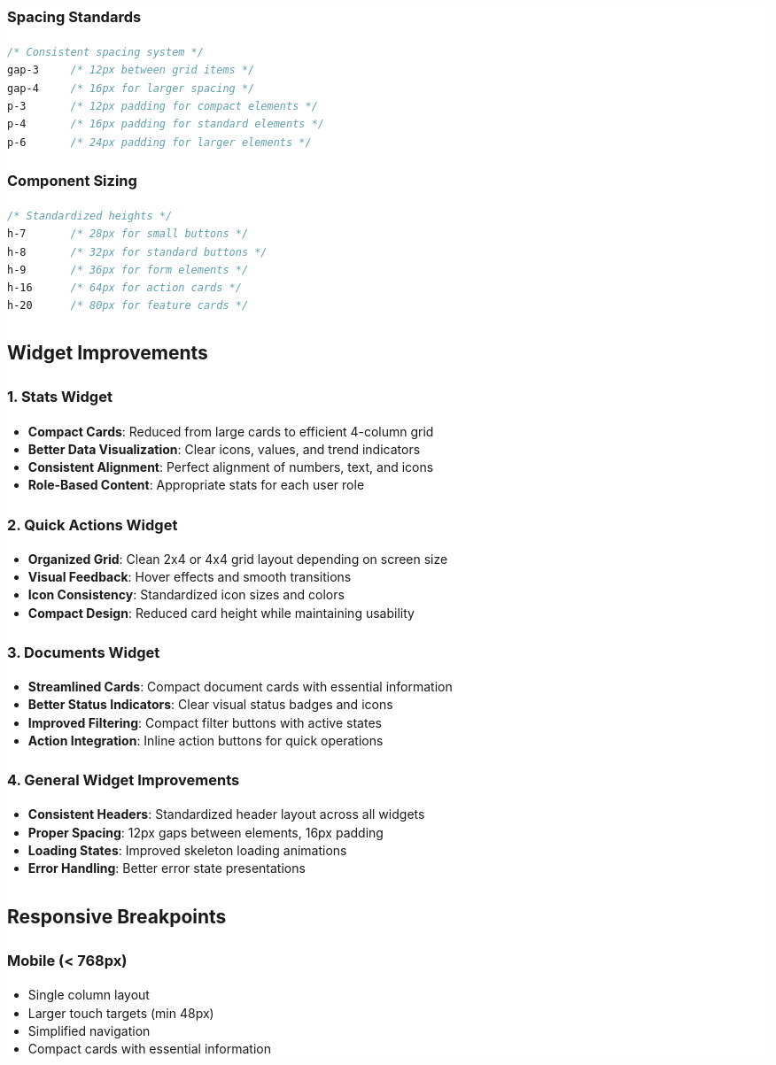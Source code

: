 ### Spacing Standards
```css
/* Consistent spacing system */
gap-3     /* 12px between grid items */
gap-4     /* 16px for larger spacing */
p-3       /* 12px padding for compact elements */
p-4       /* 16px padding for standard elements */
p-6       /* 24px padding for larger elements */
```

### Component Sizing
```css
/* Standardized heights */
h-7       /* 28px for small buttons */
h-8       /* 32px for standard buttons */
h-9       /* 36px for form elements */
h-16      /* 64px for action cards */
h-20      /* 80px for feature cards */
```

## Widget Improvements

### 1. Stats Widget
- **Compact Cards**: Reduced from large cards to efficient 4-column grid
- **Better Data Visualization**: Clear icons, values, and trend indicators
- **Consistent Alignment**: Perfect alignment of numbers, text, and icons
- **Role-Based Content**: Appropriate stats for each user role

### 2. Quick Actions Widget
- **Organized Grid**: Clean 2x4 or 4x4 grid layout depending on screen size
- **Visual Feedback**: Hover effects and smooth transitions
- **Icon Consistency**: Standardized icon sizes and colors
- **Compact Design**: Reduced card height while maintaining usability

### 3. Documents Widget
- **Streamlined Cards**: Compact document cards with essential information
- **Better Status Indicators**: Clear visual status badges and icons
- **Improved Filtering**: Compact filter buttons with active states
- **Action Integration**: Inline action buttons for quick operations

### 4. General Widget Improvements
- **Consistent Headers**: Standardized header layout across all widgets
- **Proper Spacing**: 12px gaps between elements, 16px padding
- **Loading States**: Improved skeleton loading animations
- **Error Handling**: Better error state presentations

## Responsive Breakpoints

### Mobile (< 768px)
- Single column layout
- Larger touch targets (min 48px)
- Simplified navigation
- Compact cards with essential information

